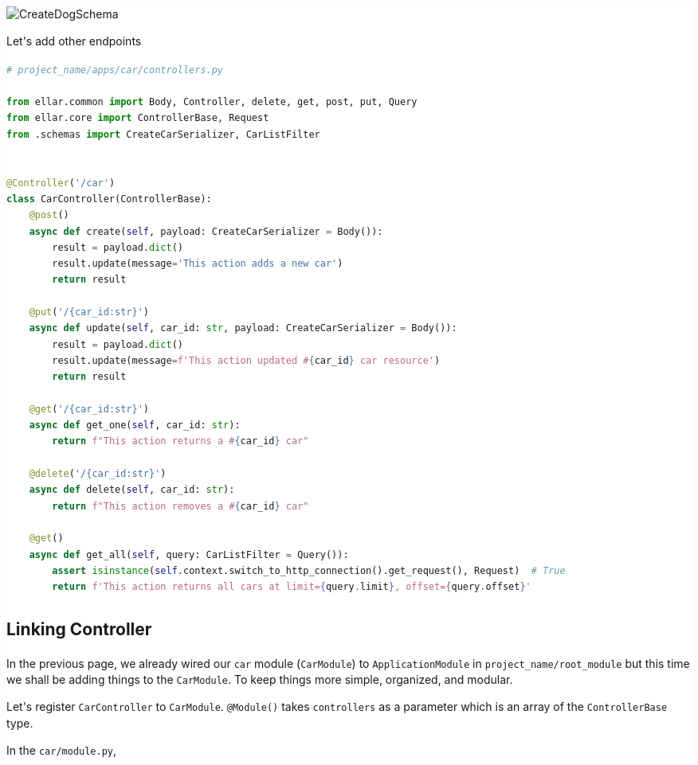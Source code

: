 ![CreateDogSchema](../img/create-car-schema.png)

Let's add other endpoints

```python
# project_name/apps/car/controllers.py

from ellar.common import Body, Controller, delete, get, post, put, Query
from ellar.core import ControllerBase, Request
from .schemas import CreateCarSerializer, CarListFilter


@Controller('/car')
class CarController(ControllerBase):
    @post()
    async def create(self, payload: CreateCarSerializer = Body()):
        result = payload.dict()
        result.update(message='This action adds a new car')
        return result

    @put('/{car_id:str}')
    async def update(self, car_id: str, payload: CreateCarSerializer = Body()):
        result = payload.dict()
        result.update(message=f'This action updated #{car_id} car resource')
        return result

    @get('/{car_id:str}')
    async def get_one(self, car_id: str):
        return f"This action returns a #{car_id} car"

    @delete('/{car_id:str}')
    async def delete(self, car_id: str):
        return f"This action removes a #{car_id} car"

    @get()
    async def get_all(self, query: CarListFilter = Query()):
        assert isinstance(self.context.switch_to_http_connection().get_request(), Request)  # True
        return f'This action returns all cars at limit={query.limit}, offset={query.offset}'

```
## **Linking Controller**

In the previous page, we already wired our `car` module (`CarModule`) to `ApplicationModule` in `project_name/root_module` 
but this time we shall be adding things to the `CarModule`. To keep things more simple, organized, and modular.

Let's register `CarController` to `CarModule`.
`@Module()` takes `controllers` as a parameter which is an array of the `ControllerBase` type.

In the `car/module.py`,
